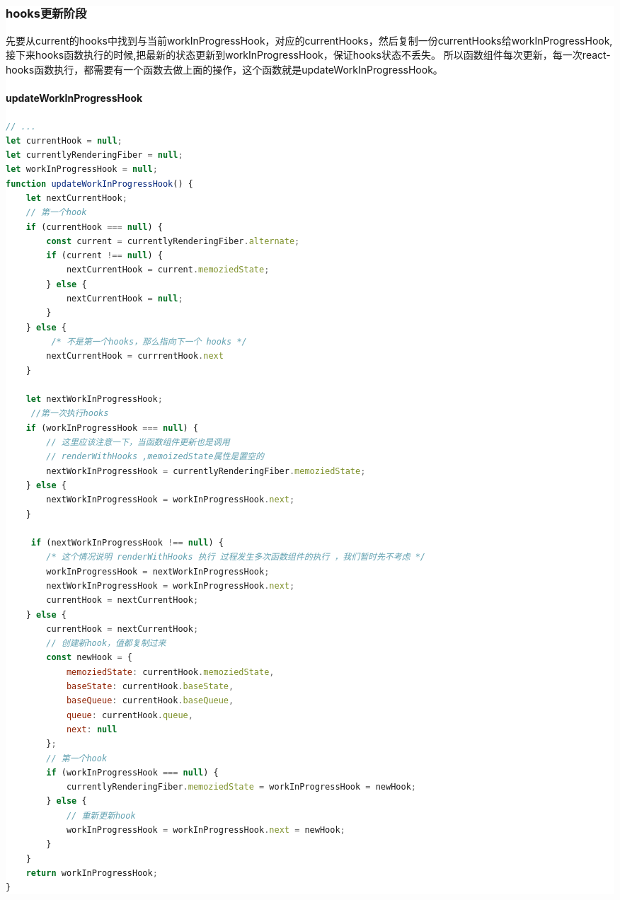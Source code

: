 
### hooks更新阶段

先要从current的hooks中找到与当前workInProgressHook，对应的currentHooks，然后复制一份currentHooks给workInProgressHook,接下来hooks函数执行的时候,把最新的状态更新到workInProgressHook，保证hooks状态不丢失。
所以函数组件每次更新，每一次react-hooks函数执行，都需要有一个函数去做上面的操作，这个函数就是updateWorkInProgressHook。

#### updateWorkInProgressHook

```js
// ... 
let currentHook = null;
let currentlyRenderingFiber = null;
let workInProgressHook = null;
function updateWorkInProgressHook() {
    let nextCurrentHook;
    // 第一个hook
    if (currentHook === null) {
        const current = currentlyRenderingFiber.alternate;
        if (current !== null) {
            nextCurrentHook = current.memoziedState;
        } else {
            nextCurrentHook = null;
        }
    } else {
         /* 不是第一个hooks，那么指向下一个 hooks */
        nextCurrentHook = currrentHook.next
    }
    
    let nextWorkInProgressHook;
     //第一次执行hooks
    if (workInProgressHook === null) {
        // 这里应该注意一下，当函数组件更新也是调用 
        // renderWithHooks ,memoizedState属性是置空的
        nextWorkInProgressHook = currentlyRenderingFiber.memoziedState;
    } else {
        nextWorkInProgressHook = workInProgressHook.next;
    }
    
     if (nextWorkInProgressHook !== null) { 
        /* 这个情况说明 renderWithHooks 执行 过程发生多次函数组件的执行 ，我们暂时先不考虑 */
        workInProgressHook = nextWorkInProgressHook;
        nextWorkInProgressHook = workInProgressHook.next;
        currentHook = nextCurrentHook;
    } else {
        currentHook = nextCurrentHook;
        // 创建新hook，值都复制过来
        const newHook = {
            memoziedState: currentHook.memoziedState,
            baseState: currentHook.baseState,
            baseQueue: currentHook.baseQueue,
            queue: currentHook.queue,
            next: null
        };
        // 第一个hook
        if (workInProgressHook === null) {
            currentlyRenderingFiber.memoziedState = workInProgressHook = newHook;
        } else {
            // 重新更新hook
            workInProgressHook = workInProgressHook.next = newHook;
        }
    }
    return workInProgressHook;
}
```